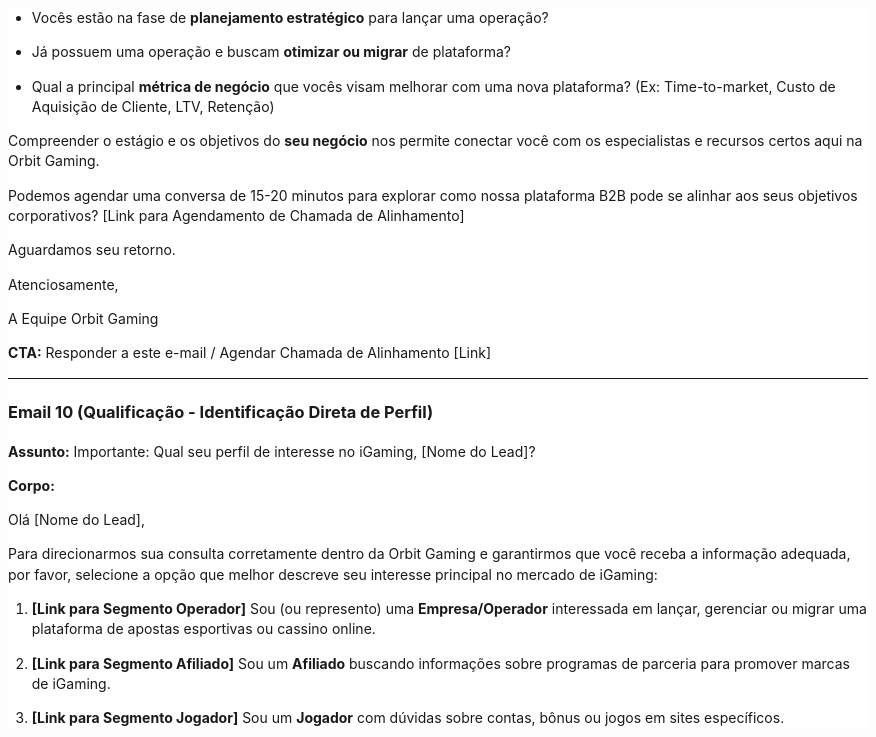   

* Vocês estão na fase de **planejamento estratégico** para lançar uma operação?

* Já possuem uma operação e buscam **otimizar ou migrar** de plataforma?

* Qual a principal **métrica de negócio** que vocês visam melhorar com uma nova plataforma? (Ex: Time-to-market, Custo de Aquisição de Cliente, LTV, Retenção)

  

Compreender o estágio e os objetivos do **seu negócio** nos permite conectar você com os especialistas e recursos certos aqui na Orbit Gaming.

  

Podemos agendar uma conversa de 15-20 minutos para explorar como nossa plataforma B2B pode se alinhar aos seus objetivos corporativos? [Link para Agendamento de Chamada de Alinhamento]

  

Aguardamos seu retorno.

  

Atenciosamente,

A Equipe Orbit Gaming

  

**CTA:** Responder a este e-mail / Agendar Chamada de Alinhamento [Link]

  

---

  

### Email 10 (Qualificação - Identificação Direta de Perfil)

**Assunto:** Importante: Qual seu perfil de interesse no iGaming, [Nome do Lead]?

  

**Corpo:**

Olá [Nome do Lead],

  

Para direcionarmos sua consulta corretamente dentro da Orbit Gaming e garantirmos que você receba a informação adequada, por favor, selecione a opção que melhor descreve seu interesse principal no mercado de iGaming:

  

1. **[Link para Segmento Operador]** Sou (ou represento) uma **Empresa/Operador** interessada em lançar, gerenciar ou migrar uma plataforma de apostas esportivas ou cassino online.

  

2. **[Link para Segmento Afiliado]** Sou um **Afiliado** buscando informações sobre programas de parceria para promover marcas de iGaming.

  

3. **[Link para Segmento Jogador]** Sou um **Jogador** com dúvidas sobre contas, bônus ou jogos em sites específicos.

